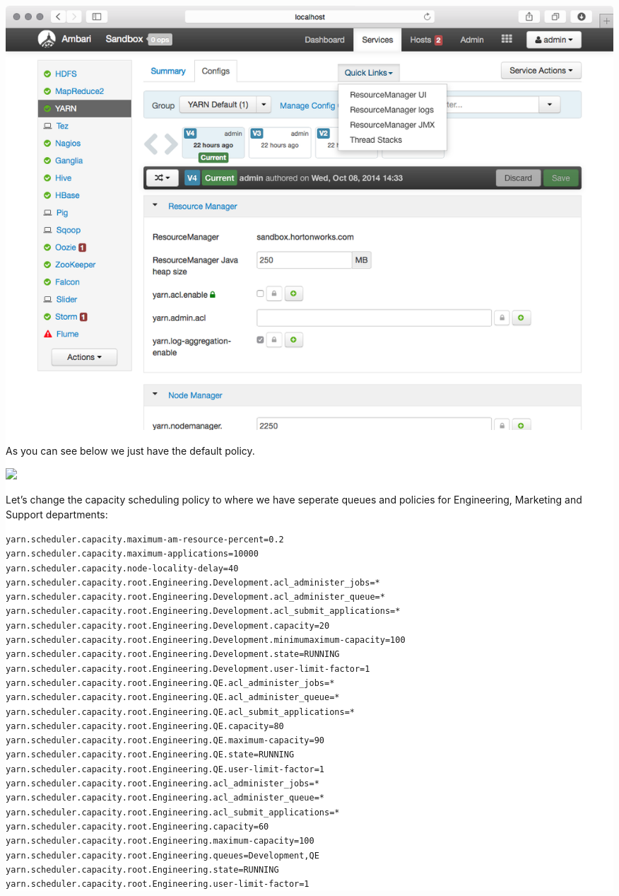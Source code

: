 ![](../../../assets/deploying-managing-and-configuring-ambari/ambari007.png)

As you can see below we just have the default policy.

![](../../../assets/deploying-managing-and-configuring-ambari/ambari008.png)

Let’s change the capacity scheduling policy to where we have seperate queues and policies for Engineering, Marketing and Support departments:

    yarn.scheduler.capacity.maximum-am-resource-percent=0.2
    yarn.scheduler.capacity.maximum-applications=10000
    yarn.scheduler.capacity.node-locality-delay=40
    yarn.scheduler.capacity.root.Engineering.Development.acl_administer_jobs=*
    yarn.scheduler.capacity.root.Engineering.Development.acl_administer_queue=*
    yarn.scheduler.capacity.root.Engineering.Development.acl_submit_applications=*
    yarn.scheduler.capacity.root.Engineering.Development.capacity=20
    yarn.scheduler.capacity.root.Engineering.Development.minimumaximum-capacity=100
    yarn.scheduler.capacity.root.Engineering.Development.state=RUNNING
    yarn.scheduler.capacity.root.Engineering.Development.user-limit-factor=1
    yarn.scheduler.capacity.root.Engineering.QE.acl_administer_jobs=*
    yarn.scheduler.capacity.root.Engineering.QE.acl_administer_queue=*
    yarn.scheduler.capacity.root.Engineering.QE.acl_submit_applications=*
    yarn.scheduler.capacity.root.Engineering.QE.capacity=80
    yarn.scheduler.capacity.root.Engineering.QE.maximum-capacity=90
    yarn.scheduler.capacity.root.Engineering.QE.state=RUNNING
    yarn.scheduler.capacity.root.Engineering.QE.user-limit-factor=1
    yarn.scheduler.capacity.root.Engineering.acl_administer_jobs=*
    yarn.scheduler.capacity.root.Engineering.acl_administer_queue=*
    yarn.scheduler.capacity.root.Engineering.acl_submit_applications=*
    yarn.scheduler.capacity.root.Engineering.capacity=60
    yarn.scheduler.capacity.root.Engineering.maximum-capacity=100
    yarn.scheduler.capacity.root.Engineering.queues=Development,QE
    yarn.scheduler.capacity.root.Engineering.state=RUNNING
    yarn.scheduler.capacity.root.Engineering.user-limit-factor=1